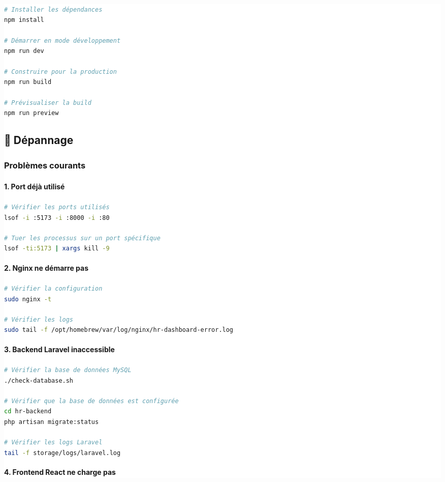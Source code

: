 ```bash
# Installer les dépendances
npm install

# Démarrer en mode développement
npm run dev

# Construire pour la production
npm run build

# Prévisualiser la build
npm run preview
```

## 🐛 Dépannage

### Problèmes courants

#### 1. Port déjà utilisé

```bash
# Vérifier les ports utilisés
lsof -i :5173 -i :8000 -i :80

# Tuer les processus sur un port spécifique
lsof -ti:5173 | xargs kill -9
```

#### 2. Nginx ne démarre pas

```bash
# Vérifier la configuration
sudo nginx -t

# Vérifier les logs
sudo tail -f /opt/homebrew/var/log/nginx/hr-dashboard-error.log
```

#### 3. Backend Laravel inaccessible

```bash
# Vérifier la base de données MySQL
./check-database.sh

# Vérifier que la base de données est configurée
cd hr-backend
php artisan migrate:status

# Vérifier les logs Laravel
tail -f storage/logs/laravel.log
```

#### 4. Frontend React ne charge pas
